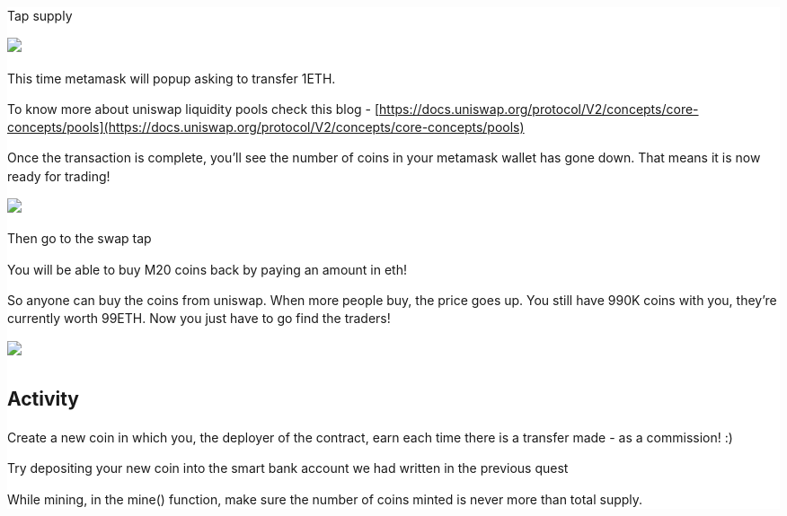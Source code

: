 Tap supply

![](https://qb-content-staging.s3.ap-south-1.amazonaws.com/public/fb231f7d-06af-4aff-bca3-fd51cb633f77/ce4dc0ac-c587-4ed8-b59e-d4478cbd3419.jpg)

This time metamask will popup asking to transfer 1ETH. 

To know more about uniswap liquidity pools check this blog - [https://docs.uniswap.org/protocol/V2/concepts/core-concepts/pools](https://docs.uniswap.org/protocol/V2/concepts/core-concepts/pools)

Once the transaction is complete, you’ll see the number of coins in your metamask wallet has gone down. That means it is now ready for trading!

![](https://qb-content-staging.s3.ap-south-1.amazonaws.com/public/fb231f7d-06af-4aff-bca3-fd51cb633f77/06184a34-5755-4ecd-b027-3b3f9669c3ce.jpg)

Then go to the swap tap

You will be able to buy M20 coins back by paying an amount in eth!

So anyone can buy the coins from uniswap. When more people buy, the price goes up. You still have 990K coins with you, they’re currently worth 99ETH. Now you just have to go find the traders! 

![](https://qb-content-staging.s3.ap-south-1.amazonaws.com/public/fb231f7d-06af-4aff-bca3-fd51cb633f77/101dab90-8268-4986-86f5-1e410877a404.jpg)
## Activity
Create a new coin in which you, the deployer of the contract, earn each time there is a transfer made - as a commission! :)

Try depositing your new coin into the smart bank account we had written in the previous quest 

While mining, in the mine() function, make sure the number of coins minted is never more than total supply.
